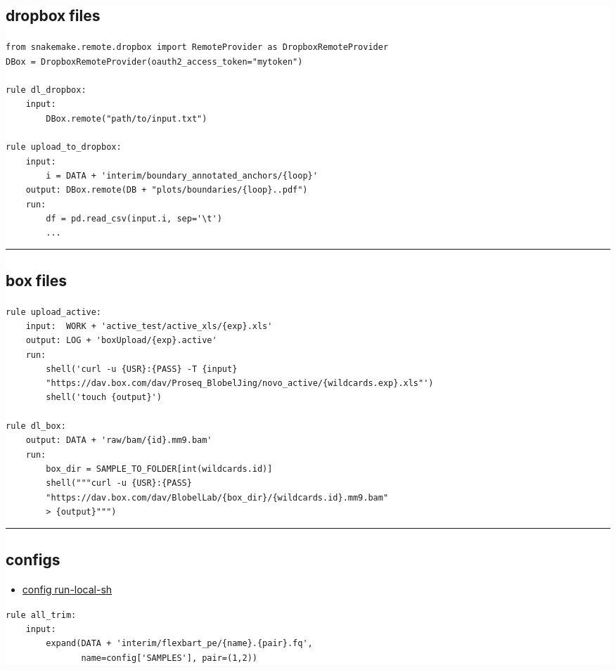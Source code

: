 

## dropbox files
```
from snakemake.remote.dropbox import RemoteProvider as DropboxRemoteProvider
DBox = DropboxRemoteProvider(oauth2_access_token="mytoken")

rule dl_dropbox:
    input:
        DBox.remote("path/to/input.txt")
        
rule upload_to_dropbox:
    input:  
        i = DATA + 'interim/boundary_annotated_anchors/{loop}'
    output: DBox.remote(DB + "plots/boundaries/{loop}..pdf")
    run:
        df = pd.read_csv(input.i, sep='\t')
        ...
```

---

## box files
```
rule upload_active:
    input:  WORK + 'active_test/active_xls/{exp}.xls'
    output: LOG + 'boxUpload/{exp}.active'
    run:
        shell('curl -u {USR}:{PASS} -T {input} 
        "https://dav.box.com/dav/Proseq_BlobelJing/novo_active/{wildcards.exp}.xls"')
        shell('touch {output}')
        
rule dl_box:
    output: DATA + 'raw/bam/{id}.mm9.bam'
    run:
        box_dir = SAMPLE_TO_FOLDER[int(wildcards.id)]
        shell("""curl -u {USR}:{PASS} 
        "https://dav.box.com/dav/BlobelLab/{box_dir}/{wildcards.id}.mm9.bam" 
        > {output}""")
```

---

## configs
* [config run-local-sh](https://github.com/samesense/run-proseq/blob/master/configs/run-local-sh.json)

```
rule all_trim:
    input: 
        expand(DATA + 'interim/flexbart_pe/{name}.{pair}.fq', 
               name=config['SAMPLES'], pair=(1,2))
```
